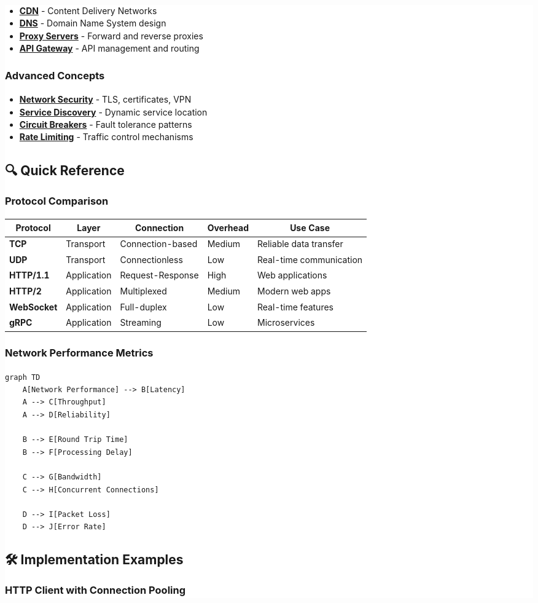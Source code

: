 - **[CDN](cdn.md)** - Content Delivery Networks
- **[DNS](dns.md)** - Domain Name System design
- **[Proxy Servers](proxy.md)** - Forward and reverse proxies
- **[API Gateway](api-gateway.md)** - API management and routing

### Advanced Concepts

- **[Network Security](security.md)** - TLS, certificates, VPN
- **[Service Discovery](service-discovery.md)** - Dynamic service location
- **[Circuit Breakers](circuit-breakers.md)** - Fault tolerance patterns
- **[Rate Limiting](rate-limiting.md)** - Traffic control mechanisms

## 🔍 Quick Reference

### Protocol Comparison

| Protocol | Layer | Connection | Overhead | Use Case |
|----------|-------|------------|----------|----------|
| **TCP** | Transport | Connection-based | Medium | Reliable data transfer |
| **UDP** | Transport | Connectionless | Low | Real-time communication |
| **HTTP/1.1** | Application | Request-Response | High | Web applications |
| **HTTP/2** | Application | Multiplexed | Medium | Modern web apps |
| **WebSocket** | Application | Full-duplex | Low | Real-time features |
| **gRPC** | Application | Streaming | Low | Microservices |

### Network Performance Metrics

```mermaid
graph TD
    A[Network Performance] --> B[Latency]
    A --> C[Throughput]
    A --> D[Reliability]
    
    B --> E[Round Trip Time]
    B --> F[Processing Delay]
    
    C --> G[Bandwidth]
    C --> H[Concurrent Connections]
    
    D --> I[Packet Loss]
    D --> J[Error Rate]
```

## 🛠️ Implementation Examples

### HTTP Client with Connection Pooling
